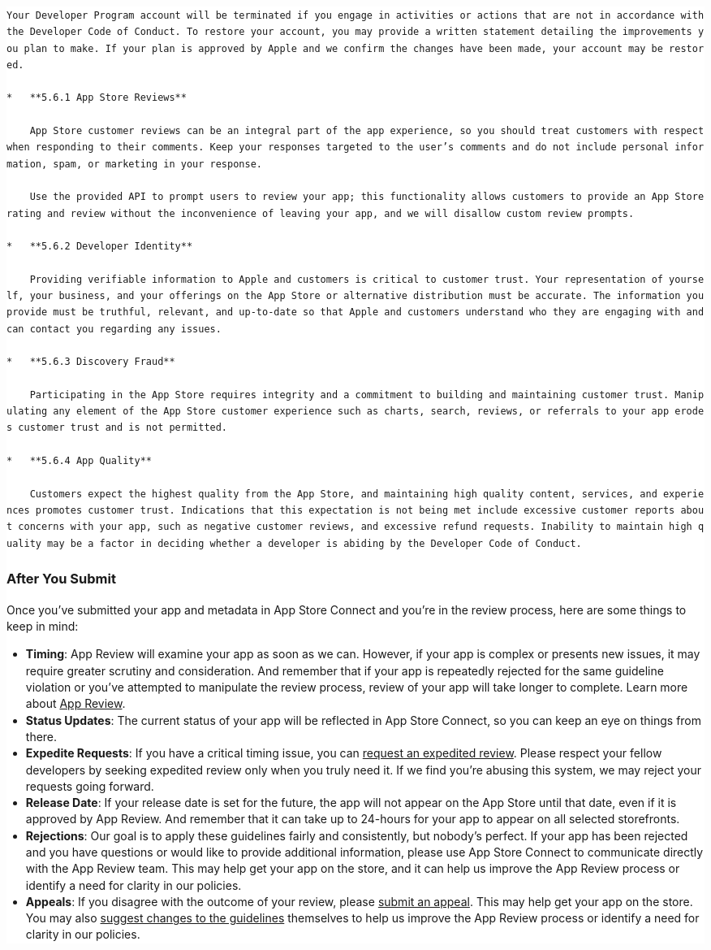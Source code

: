     Your Developer Program account will be terminated if you engage in activities or actions that are not in accordance with the Developer Code of Conduct. To restore your account, you may provide a written statement detailing the improvements you plan to make. If your plan is approved by Apple and we confirm the changes have been made, your account may be restored.
    
    *   **5.6.1 App Store Reviews**
        
        App Store customer reviews can be an integral part of the app experience, so you should treat customers with respect when responding to their comments. Keep your responses targeted to the user’s comments and do not include personal information, spam, or marketing in your response.
        
        Use the provided API to prompt users to review your app; this functionality allows customers to provide an App Store rating and review without the inconvenience of leaving your app, and we will disallow custom review prompts.
        
    *   **5.6.2 Developer Identity**
        
        Providing verifiable information to Apple and customers is critical to customer trust. Your representation of yourself, your business, and your offerings on the App Store or alternative distribution must be accurate. The information you provide must be truthful, relevant, and up-to-date so that Apple and customers understand who they are engaging with and can contact you regarding any issues.
        
    *   **5.6.3 Discovery Fraud**
        
        Participating in the App Store requires integrity and a commitment to building and maintaining customer trust. Manipulating any element of the App Store customer experience such as charts, search, reviews, or referrals to your app erodes customer trust and is not permitted.
        
    *   **5.6.4 App Quality**
        
        Customers expect the highest quality from the App Store, and maintaining high quality content, services, and experiences promotes customer trust. Indications that this expectation is not being met include excessive customer reports about concerns with your app, such as negative customer reviews, and excessive refund requests. Inability to maintain high quality may be a factor in deciding whether a developer is abiding by the Developer Code of Conduct.
        

### After You Submit

Once you’ve submitted your app and metadata in App Store Connect and you’re in the review process, here are some things to keep in mind:

*   **Timing**: App Review will examine your app as soon as we can. However, if your app is complex or presents new issues, it may require greater scrutiny and consideration. And remember that if your app is repeatedly rejected for the same guideline violation or you’ve attempted to manipulate the review process, review of your app will take longer to complete. Learn more about [App Review](https://developer.apple.com/distribute/app-review/).
*   **Status Updates**: The current status of your app will be reflected in App Store Connect, so you can keep an eye on things from there.
*   **Expedite Requests**: If you have a critical timing issue, you can [request an expedited review](https://developer.apple.com/contact/app-store/?topic=expedite). Please respect your fellow developers by seeking expedited review only when you truly need it. If we find you’re abusing this system, we may reject your requests going forward.
*   **Release Date**: If your release date is set for the future, the app will not appear on the App Store until that date, even if it is approved by App Review. And remember that it can take up to 24-hours for your app to appear on all selected storefronts.
*   **Rejections**: Our goal is to apply these guidelines fairly and consistently, but nobody’s perfect. If your app has been rejected and you have questions or would like to provide additional information, please use App Store Connect to communicate directly with the App Review team. This may help get your app on the store, and it can help us improve the App Review process or identify a need for clarity in our policies.
*   **Appeals**: If you disagree with the outcome of your review, please [submit an appeal](https://developer.apple.com/contact/app-store/?topic=appeal). This may help get your app on the store. You may also [suggest changes to the guidelines](https://developer.apple.com/contact/app-store/?topic=guideline) themselves to help us improve the App Review process or identify a need for clarity in our policies.